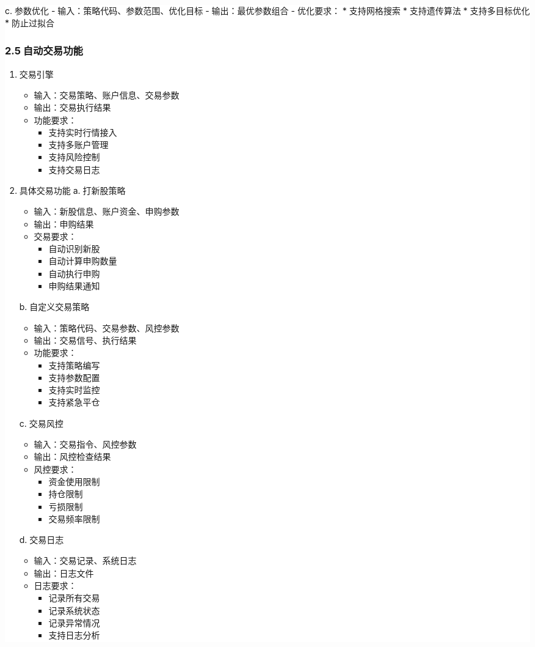    c. 参数优化
      - 输入：策略代码、参数范围、优化目标
      - 输出：最优参数组合
      - 优化要求：
        * 支持网格搜索
        * 支持遗传算法
        * 支持多目标优化
        * 防止过拟合

### 2.5 自动交易功能
1. 交易引擎
   - 输入：交易策略、账户信息、交易参数
   - 输出：交易执行结果
   - 功能要求：
     * 支持实时行情接入
     * 支持多账户管理
     * 支持风险控制
     * 支持交易日志

2. 具体交易功能
   a. 打新股策略
      - 输入：新股信息、账户资金、申购参数
      - 输出：申购结果
      - 交易要求：
        * 自动识别新股
        * 自动计算申购数量
        * 自动执行申购
        * 申购结果通知

   b. 自定义交易策略
      - 输入：策略代码、交易参数、风控参数
      - 输出：交易信号、执行结果
      - 功能要求：
        * 支持策略编写
        * 支持参数配置
        * 支持实时监控
        * 支持紧急平仓

   c. 交易风控
      - 输入：交易指令、风控参数
      - 输出：风控检查结果
      - 风控要求：
        * 资金使用限制
        * 持仓限制
        * 亏损限制
        * 交易频率限制

   d. 交易日志
      - 输入：交易记录、系统日志
      - 输出：日志文件
      - 日志要求：
        * 记录所有交易
        * 记录系统状态
        * 记录异常情况
        * 支持日志分析
